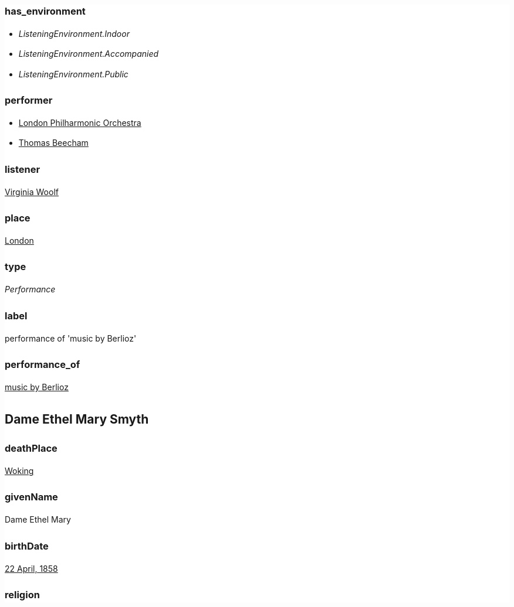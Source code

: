 ### has_environment

 - *ListeningEnvironment.Indoor*

 - *ListeningEnvironment.Accompanied*

 - *ListeningEnvironment.Public*

### performer

 - [London Philharmonic Orchestra](#London-Philharmonic-Orchestra)

 - [Thomas Beecham](#Thomas-Beecham)

### listener


[Virginia Woolf](#Virginia-Woolf)

### place


[London](#London)

### type


*Performance*

### label


performance of 'music by Berlioz'

### performance_of


[music by Berlioz](#music-by-Berlioz)

## Dame Ethel Mary Smyth

### deathPlace


[Woking](#Woking)

### givenName


Dame Ethel Mary

### birthDate


[22 April, 1858](#22-April-1858)

### religion
